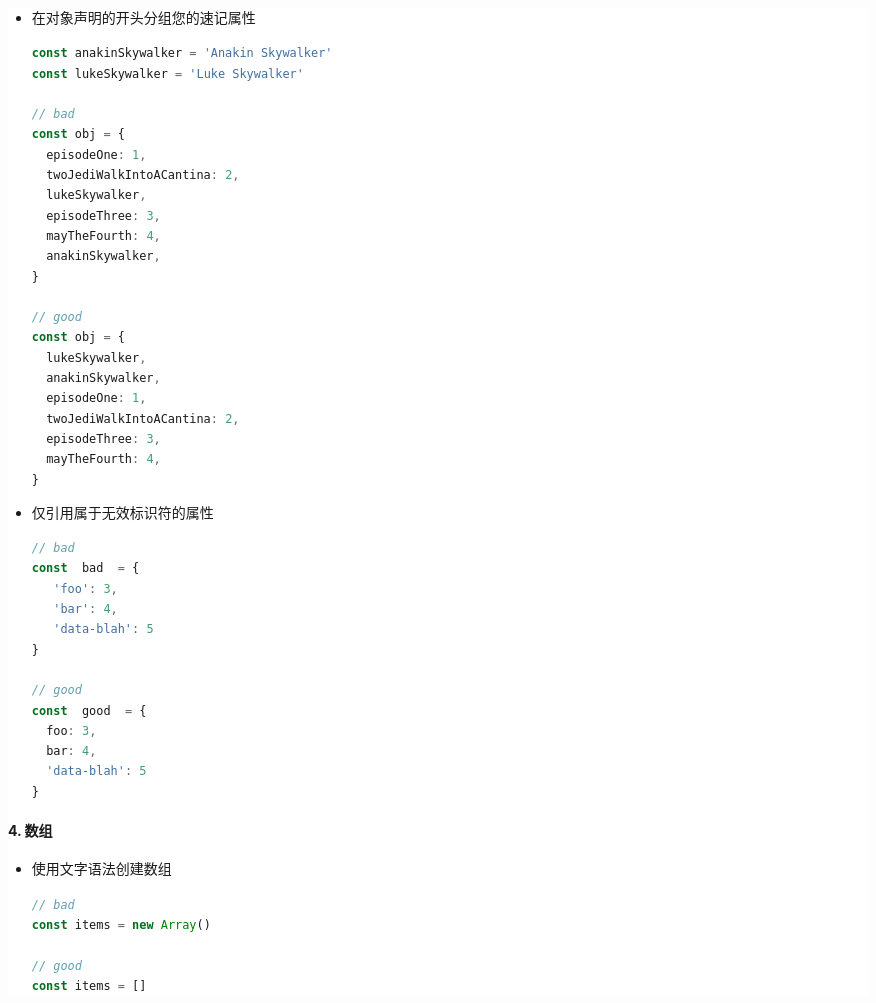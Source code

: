 - 在对象声明的开头分组您的速记属性

  ```ts
  const anakinSkywalker = 'Anakin Skywalker'
  const lukeSkywalker = 'Luke Skywalker'
  
  // bad
  const obj = {
    episodeOne: 1,
    twoJediWalkIntoACantina: 2,
    lukeSkywalker,
    episodeThree: 3,
    mayTheFourth: 4,
    anakinSkywalker,
  }
  
  // good
  const obj = {
    lukeSkywalker,
    anakinSkywalker,
    episodeOne: 1,
    twoJediWalkIntoACantina: 2,
    episodeThree: 3,
    mayTheFourth: 4,
  }
  ```

- 仅引用属于无效标识符的属性

  ```ts
  // bad 
  const  bad  = {
     'foo': 3,
     'bar': 4,
     'data-blah': 5
  }
  
  // good 
  const  good  = {
    foo: 3,
    bar: 4,
    'data-blah': 5
  }
  ```

#### 4. 数组

- 使用文字语法创建数组

  ```ts
  // bad
  const items = new Array()
  
  // good
  const items = []
  ```

